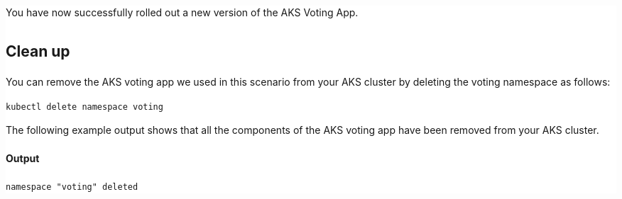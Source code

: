 You have now successfully rolled out a new version of the AKS Voting App.

## Clean up

You can remove the AKS voting app we used in this scenario from your AKS cluster by deleting the voting namespace as follows:

```Console
kubectl delete namespace voting
```

The following example output shows that all the components of the AKS voting app have been removed from your AKS cluster.

#### Output

```
namespace "voting" deleted
```
